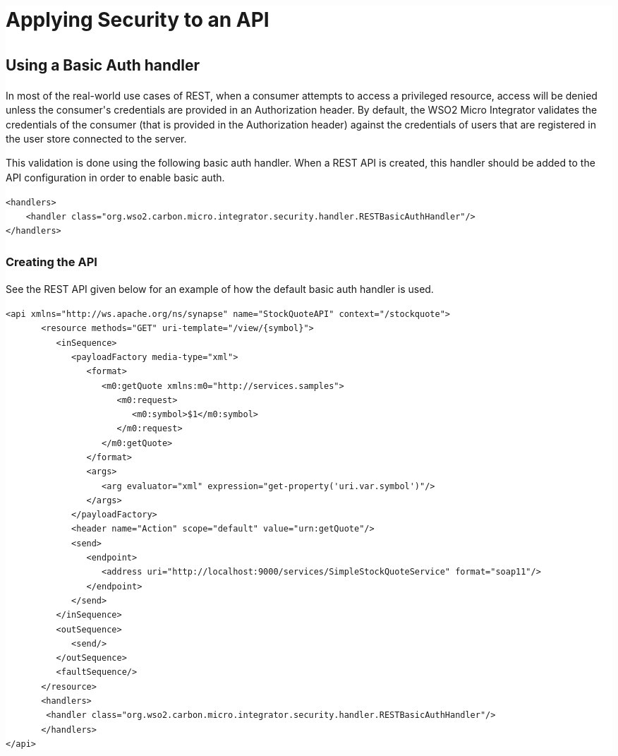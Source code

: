 # Applying Security to an API

## Using a Basic Auth handler

In most of the real-world use cases of REST, when a consumer attempts to
access a privileged resource, access will be denied unless the
consumer's credentials are provided in an Authorization header. By
default, the WSO2 Micro Integrator validates the credentials of the consumer (that is provided in the
Authorization header) against the credentials of users that are
registered in the user store connected to the server. 

This validation is done using the following basic auth handler. When a REST API is created, this handler should be added to the API configuration in order to enable basic auth.

```
<handlers>
    <handler class="org.wso2.carbon.micro.integrator.security.handler.RESTBasicAuthHandler"/>
</handlers>
```


### Creating the API

See the REST API given below for an example of how the default basic auth handler is used.

```
<api xmlns="http://ws.apache.org/ns/synapse" name="StockQuoteAPI" context="/stockquote">
       <resource methods="GET" uri-template="/view/{symbol}">
          <inSequence>
             <payloadFactory media-type="xml">
                <format>
                   <m0:getQuote xmlns:m0="http://services.samples">
                      <m0:request>
                         <m0:symbol>$1</m0:symbol>
                      </m0:request>
                   </m0:getQuote>
                </format>
                <args>
                   <arg evaluator="xml" expression="get-property('uri.var.symbol')"/>
                </args>
             </payloadFactory>
             <header name="Action" scope="default" value="urn:getQuote"/>
             <send>
                <endpoint>
                   <address uri="http://localhost:9000/services/SimpleStockQuoteService" format="soap11"/>
                </endpoint>
             </send>
          </inSequence>
          <outSequence>
             <send/>
          </outSequence>
          <faultSequence/>
       </resource>
       <handlers>
        <handler class="org.wso2.carbon.micro.integrator.security.handler.RESTBasicAuthHandler"/>
       </handlers>
</api>
```
